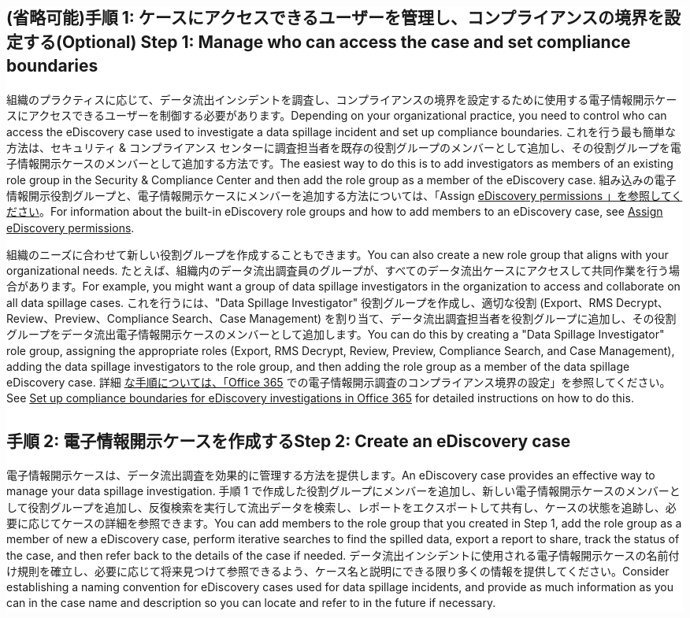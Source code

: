 ## <a name="optional-step-1-manage-who-can-access-the-case-and-set-compliance-boundaries"></a><span data-ttu-id="5f53d-143">(省略可能)手順 1: ケースにアクセスできるユーザーを管理し、コンプライアンスの境界を設定する</span><span class="sxs-lookup"><span data-stu-id="5f53d-143">(Optional) Step 1: Manage who can access the case and set compliance boundaries</span></span>

<span data-ttu-id="5f53d-144">組織のプラクティスに応じて、データ流出インシデントを調査し、コンプライアンスの境界を設定するために使用する電子情報開示ケースにアクセスできるユーザーを制御する必要があります。</span><span class="sxs-lookup"><span data-stu-id="5f53d-144">Depending on your organizational practice, you need to control who can access the eDiscovery case used to investigate a data spillage incident and set up compliance boundaries.</span></span> <span data-ttu-id="5f53d-145">これを行う最も簡単な方法は、セキュリティ & コンプライアンス センターに調査担当者を既存の役割グループのメンバーとして追加し、その役割グループを電子情報開示ケースのメンバーとして追加する方法です。</span><span class="sxs-lookup"><span data-stu-id="5f53d-145">The easiest way to do this is to add investigators as members of an existing role group in the Security & Compliance Center and then add the role group as a member of the eDiscovery case.</span></span> <span data-ttu-id="5f53d-146">組み込みの電子情報開示役割グループと、電子情報開示ケースにメンバーを追加する方法については、「Assign [eDiscovery permissions 」を参照してください](assign-ediscovery-permissions.md)。</span><span class="sxs-lookup"><span data-stu-id="5f53d-146">For information about the built-in eDiscovery role groups and how to add members to an eDiscovery case, see [Assign eDiscovery permissions](assign-ediscovery-permissions.md).</span></span>
  
<span data-ttu-id="5f53d-147">組織のニーズに合わせて新しい役割グループを作成することもできます。</span><span class="sxs-lookup"><span data-stu-id="5f53d-147">You can also create a new role group that aligns with your organizational needs.</span></span> <span data-ttu-id="5f53d-148">たとえば、組織内のデータ流出調査員のグループが、すべてのデータ流出ケースにアクセスして共同作業を行う場合があります。</span><span class="sxs-lookup"><span data-stu-id="5f53d-148">For example, you might want a group of data spillage investigators in the organization to access and collaborate on all data spillage cases.</span></span> <span data-ttu-id="5f53d-149">これを行うには、"Data Spillage Investigator" 役割グループを作成し、適切な役割 (Export、RMS Decrypt、Review、Preview、Compliance Search、Case Management) を割り当て、データ流出調査担当者を役割グループに追加し、その役割グループをデータ流出電子情報開示ケースのメンバーとして追加します。</span><span class="sxs-lookup"><span data-stu-id="5f53d-149">You can do this by creating a "Data Spillage Investigator" role group, assigning the appropriate roles (Export, RMS Decrypt, Review, Preview, Compliance Search, and Case Management), adding the data spillage investigators to the role group, and then adding the role group as a member of the data spillage eDiscovery case.</span></span> <span data-ttu-id="5f53d-150">詳細 [な手順については、「Office 365](tagging-and-assessment-in-advanced-ediscovery.md) での電子情報開示調査のコンプライアンス境界の設定」を参照してください。</span><span class="sxs-lookup"><span data-stu-id="5f53d-150">See [Set up compliance boundaries for eDiscovery investigations in Office 365](tagging-and-assessment-in-advanced-ediscovery.md) for detailed instructions on how to do this.</span></span> 
  
## <a name="step-2-create-an-ediscovery-case"></a><span data-ttu-id="5f53d-151">手順 2: 電子情報開示ケースを作成する</span><span class="sxs-lookup"><span data-stu-id="5f53d-151">Step 2: Create an eDiscovery case</span></span>

<span data-ttu-id="5f53d-152">電子情報開示ケースは、データ流出調査を効果的に管理する方法を提供します。</span><span class="sxs-lookup"><span data-stu-id="5f53d-152">An eDiscovery case provides an effective way to manage your data spillage investigation.</span></span> <span data-ttu-id="5f53d-153">手順 1 で作成した役割グループにメンバーを追加し、新しい電子情報開示ケースのメンバーとして役割グループを追加し、反復検索を実行して流出データを検索し、レポートをエクスポートして共有し、ケースの状態を追跡し、必要に応じてケースの詳細を参照できます。</span><span class="sxs-lookup"><span data-stu-id="5f53d-153">You can add members to the role group that you created in Step 1, add the role group as a member of new a eDiscovery case, perform iterative searches to find the spilled data, export a report to share, track the status of the case, and then refer back to the details of the case if needed.</span></span> <span data-ttu-id="5f53d-154">データ流出インシデントに使用される電子情報開示ケースの名前付け規則を確立し、必要に応じて将来見つけて参照できるよう、ケース名と説明にできる限り多くの情報を提供してください。</span><span class="sxs-lookup"><span data-stu-id="5f53d-154">Consider establishing a naming convention for eDiscovery cases used for data spillage incidents, and provide as much information as you can in the case name and description so you can locate and refer to in the future if necessary.</span></span>
  
